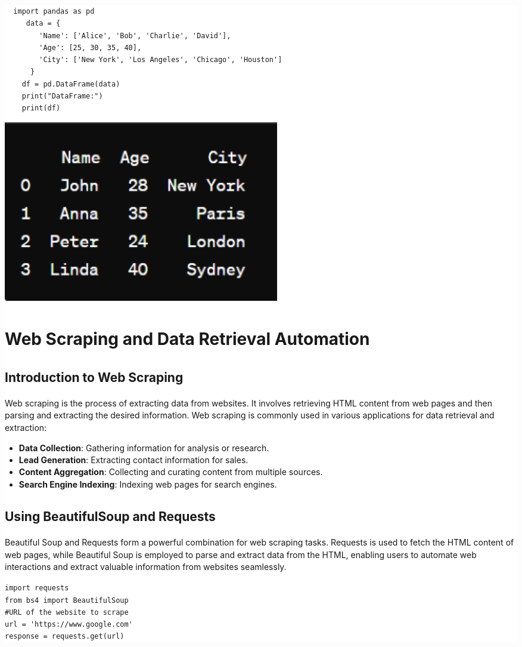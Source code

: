 	  import pandas as pd
	     data = {
	        'Name': ['Alice', 'Bob', 'Charlie', 'David'],
	        'Age': [25, 30, 35, 40],
	        'City': ['New York', 'Los Angeles', 'Chicago', 'Houston']
	      }
	    df = pd.DataFrame(data)
	    print("DataFrame:")
	    print(df)

![dataframe](./img/dataframe1.png)
# Web Scraping and Data Retrieval Automation
## Introduction to Web Scraping
Web scraping is the process of extracting data from websites. It involves retrieving HTML content from web pages and then parsing and extracting the desired information. Web scraping is commonly used in various applications for data retrieval and extraction:
-   **Data Collection**: Gathering information for analysis or research.
-   **Lead Generation**: Extracting contact information for sales.
-   **Content Aggregation**: Collecting and curating content from multiple sources.
-   **Search Engine Indexing**: Indexing web pages for search engines.

## Using BeautifulSoup and Requests
Beautiful Soup and Requests form a powerful combination for web scraping tasks. Requests is used to fetch the HTML content of web pages, while Beautiful Soup is employed to parse and extract data from the HTML, enabling users to automate web interactions and extract valuable information from websites seamlessly.

	import requests
	from bs4 import BeautifulSoup
	#URL of the website to scrape
	url = 'https://www.google.com'
	response = requests.get(url)
